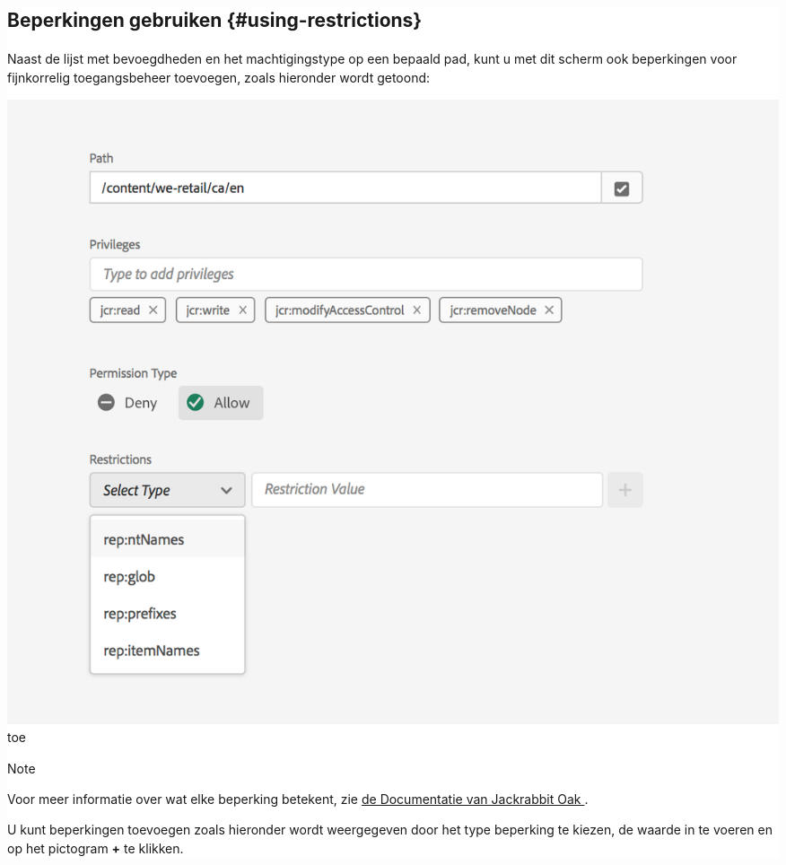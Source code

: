 
## Beperkingen gebruiken {#using-restrictions}

Naast de lijst met bevoegdheden en het machtigingstype op een bepaald pad, kunt u met dit scherm ook beperkingen voor fijnkorrelig toegangsbeheer toevoegen, zoals hieronder wordt getoond:

![&#x200B; voeg beperkingen &#x200B;](assets/image2019-3-21_1-4-14.png) toe

>[!NOTE]
>
>Voor meer informatie over wat elke beperking betekent, zie [&#x200B; de Documentatie van Jackrabbit Oak &#x200B;](https://jackrabbit.apache.org/oak/docs/security/authorization/restriction.html).

U kunt beperkingen toevoegen zoals hieronder wordt weergegeven door het type beperking te kiezen, de waarde in te voeren en op het pictogram **+** te klikken.
